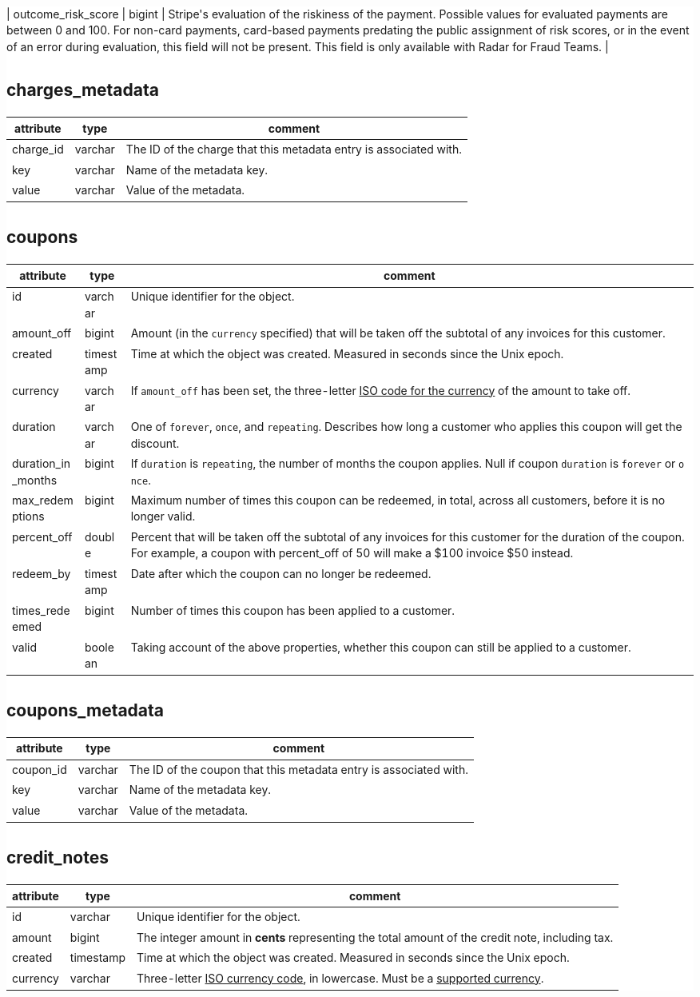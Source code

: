 | outcome_risk_score        | bigint    | Stripe's evaluation of the riskiness of the payment. Possible values for evaluated payments are between 0 and 100. For non-card payments, card-based payments predating the public assignment of risk scores, or in the event of an error during evaluation, this field will not be present. This field is only available with Radar for Fraud Teams.                                                                                 |

## charges_metadata

| attribute | type    | comment                                                           |
| --------- | ------- | ----------------------------------------------------------------- |
| charge_id | varchar | The ID of the charge that this metadata entry is associated with. |
| key       | varchar | Name of the metadata key.                                         |
| value     | varchar | Value of the metadata.                                            |

## coupons

| attribute          | type      | comment                                                                                                                                                                                          |
| ------------------ | --------- | ------------------------------------------------------------------------------------------------------------------------------------------------------------------------------------------------ |
| id                 | varchar   | Unique identifier for the object.                                                                                                                                                                |
| amount_off         | bigint    | Amount (in the `currency` specified) that will be taken off the subtotal of any invoices for this customer.                                                                                      |
| created            | timestamp | Time at which the object was created. Measured in seconds since the Unix epoch.                                                                                                                  |
| currency           | varchar   | If `amount_off` has been set, the three-letter [ISO code for the currency](https://stripe.com/docs/currencies) of the amount to take off.                                                        |
| duration           | varchar   | One of `forever`, `once`, and `repeating`. Describes how long a customer who applies this coupon will get the discount.                                                                          |
| duration_in_months | bigint    | If `duration` is `repeating`, the number of months the coupon applies. Null if coupon `duration` is `forever` or `once`.                                                                         |
| max_redemptions    | bigint    | Maximum number of times this coupon can be redeemed, in total, across all customers, before it is no longer valid.                                                                               |
| percent_off        | double    | Percent that will be taken off the subtotal of any invoices for this customer for the duration of the coupon. For example, a coupon with percent_off of 50 will make a $100 invoice $50 instead. |
| redeem_by          | timestamp | Date after which the coupon can no longer be redeemed.                                                                                                                                           |
| times_redeemed     | bigint    | Number of times this coupon has been applied to a customer.                                                                                                                                      |
| valid              | boolean   | Taking account of the above properties, whether this coupon can still be applied to a customer.                                                                                                  |

## coupons_metadata

| attribute | type    | comment                                                           |
| --------- | ------- | ----------------------------------------------------------------- |
| coupon_id | varchar | The ID of the coupon that this metadata entry is associated with. |
| key       | varchar | Name of the metadata key.                                         |
| value     | varchar | Value of the metadata.                                            |

## credit_notes

| attribute   | type      | comment                                                                                                                                                                                                                  |
| ----------- | --------- | ------------------------------------------------------------------------------------------------------------------------------------------------------------------------------------------------------------------------ |
| id          | varchar   | Unique identifier for the object.                                                                                                                                                                                        |
| amount      | bigint    | The integer amount in **cents** representing the total amount of the credit note, including tax.                                                                                                                         |
| created     | timestamp | Time at which the object was created. Measured in seconds since the Unix epoch.                                                                                                                                          |
| currency    | varchar   | Three-letter [ISO currency code](https://www.iso.org/iso-4217-currency-codes.html), in lowercase. Must be a [supported currency](https://stripe.com/docs/currencies).                                                    |